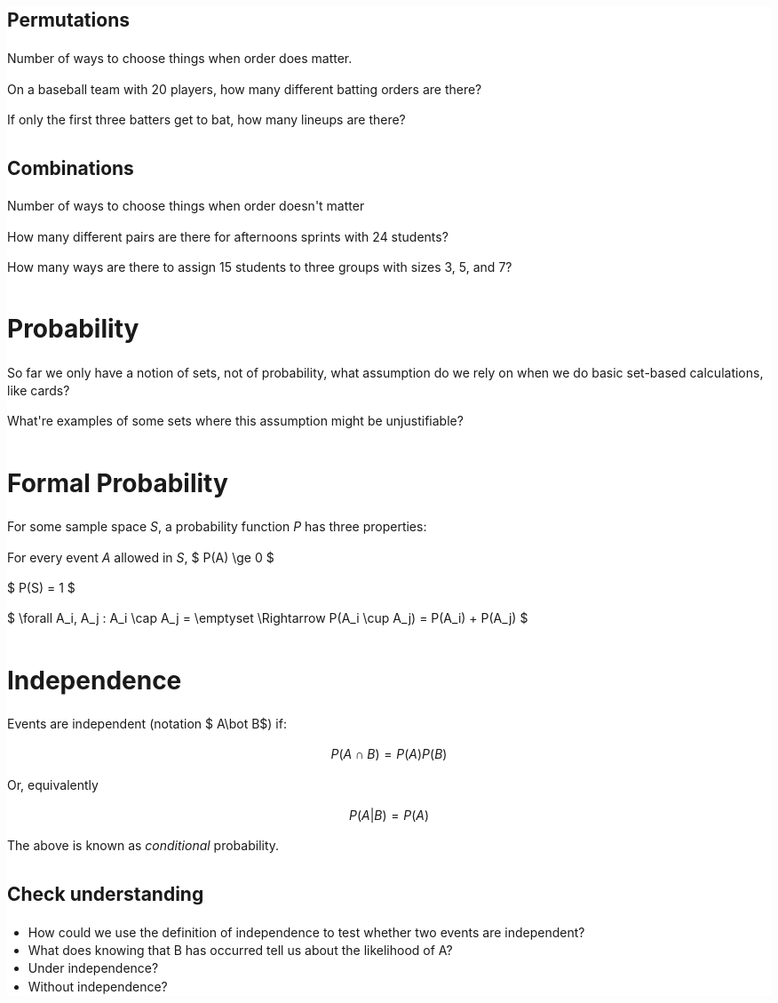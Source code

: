 ## Permutations
Number of ways to choose things when order does matter.

On a baseball team with 20 players, how many different batting orders are there?

If only the first three batters get to bat, how many lineups are there?

## Combinations
Number of ways to choose things when order doesn't matter

How many different pairs are there for afternoons sprints with 24 students?

How many ways are there to assign 15 students to three groups with sizes 3, 5, and 7?

# Probability

So far we only have a notion of sets, not of probability, what assumption do we rely on when we do basic set-based calculations, like cards?

What're examples of some sets where this assumption might be unjustifiable?

# Formal Probability

For some sample space $S$, a probability function $P$ has three properties:

For every event $A$ allowed in $S$, $ P(A) \ge 0 $

$ P(S) = 1 $

$ \forall A_i, A_j : A_i \cap A_j = \emptyset \Rightarrow P(A_i \cup A_j) = P(A_i) + P(A_j) $


# Independence

Events are independent (notation $ A\bot B$) if:

$$
P(A\cap B) = P(A)P(B)
$$

Or, equivalently

$$
P(A|B) = P(A)
$$

The above is known as _conditional_ probability.

## Check understanding
* How could we use the definition of independence to test whether two events are independent?
* What does knowing that B has occurred tell us about the likelihood of A?
 * Under independence?
 * Without independence?
